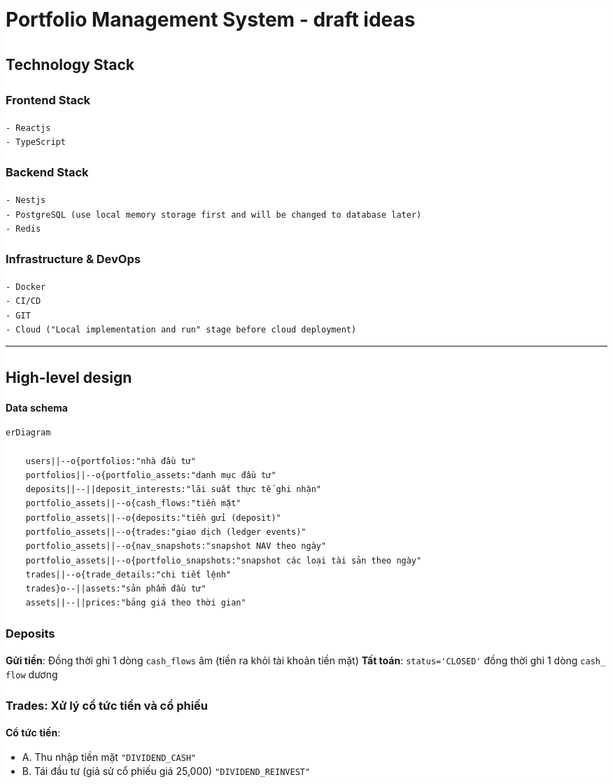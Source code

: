 # Portfolio Management System - draft ideas

## Technology Stack
### Frontend Stack
    - Reactjs
    - TypeScript

### Backend Stack    
    - Nestjs
    - PostgreSQL (use local memory storage first and will be changed to database later)
    - Redis

### Infrastructure & DevOps
    - Docker
    - CI/CD
    - GIT
    - Cloud ("Local implementation and run" stage before cloud deployment)

---

## High-level design

**Data schema**
```mermaid
erDiagram
	
	users||--o{portfolios:"nhà đầu tư"
	portfolios||--o{portfolio_assets:"danh mục đầu tư"
	deposits||--||deposit_interests:"lãi suất thực tế ghi nhận"
	portfolio_assets||--o{cash_flows:"tiền mặt"
	portfolio_assets||--o{deposits:"tiền gửi (deposit)"
	portfolio_assets||--o{trades:"giao dịch (ledger events)"
	portfolio_assets||--o{nav_snapshots:"snapshot NAV theo ngày"
	portfolio_assets||--o{portfolio_snapshots:"snapshot các loại tài sản theo ngày"
	trades||--o{trade_details:"chi tiết lệnh"
	trades}o--||assets:"sản phẩm đầu tư"
	assets||--||prices:"bảng giá theo thời gian"
```

### Deposits
**Gửi tiền**: Đồng thời ghi 1 dòng `cash_flows` âm (tiền ra khỏi tài khoản tiền mặt)
**Tất toán**: `status='CLOSED'` đồng thời ghi 1 dòng `cash_flow` dương

### Trades: Xử lý cổ tức tiền và cổ phiếu
**Cổ tức tiền**:
- A. Thu nhập tiền mặt `"DIVIDEND_CASH"`
- B. Tái đầu tư (giả sử cổ phiếu giá 25,000) `"DIVIDEND_REINVEST"`
